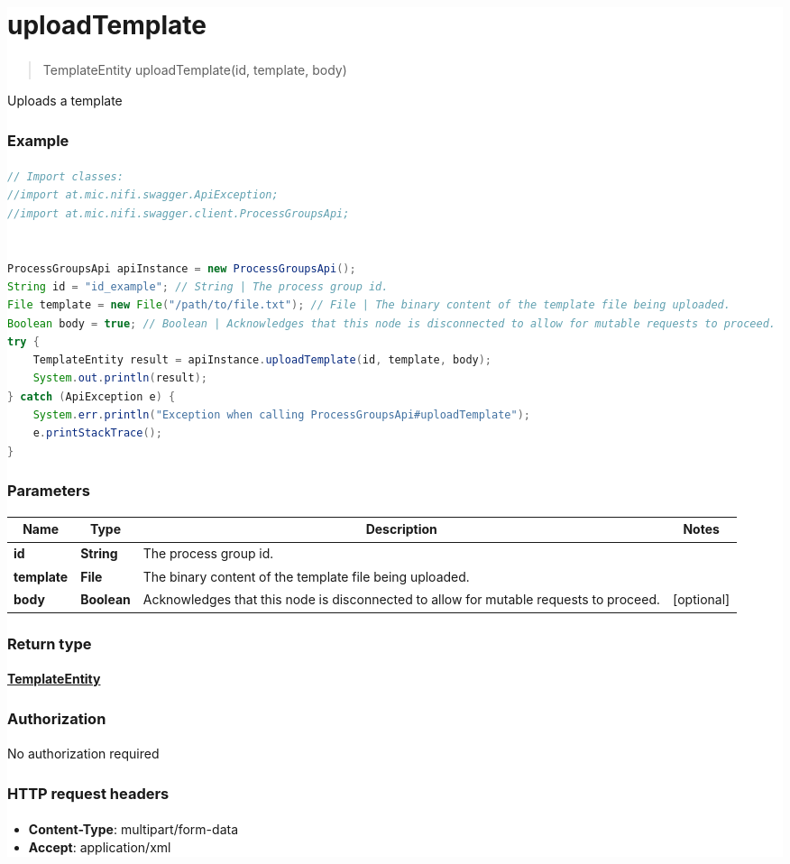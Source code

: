 <a name="uploadTemplate"></a>
# **uploadTemplate**
> TemplateEntity uploadTemplate(id, template, body)

Uploads a template



### Example
```java
// Import classes:
//import at.mic.nifi.swagger.ApiException;
//import at.mic.nifi.swagger.client.ProcessGroupsApi;


ProcessGroupsApi apiInstance = new ProcessGroupsApi();
String id = "id_example"; // String | The process group id.
File template = new File("/path/to/file.txt"); // File | The binary content of the template file being uploaded.
Boolean body = true; // Boolean | Acknowledges that this node is disconnected to allow for mutable requests to proceed.
try {
    TemplateEntity result = apiInstance.uploadTemplate(id, template, body);
    System.out.println(result);
} catch (ApiException e) {
    System.err.println("Exception when calling ProcessGroupsApi#uploadTemplate");
    e.printStackTrace();
}
```

### Parameters

Name | Type | Description  | Notes
------------- | ------------- | ------------- | -------------
 **id** | **String**| The process group id. |
 **template** | **File**| The binary content of the template file being uploaded. |
 **body** | **Boolean**| Acknowledges that this node is disconnected to allow for mutable requests to proceed. | [optional]

### Return type

[**TemplateEntity**](TemplateEntity.md)

### Authorization

No authorization required

### HTTP request headers

 - **Content-Type**: multipart/form-data
 - **Accept**: application/xml

